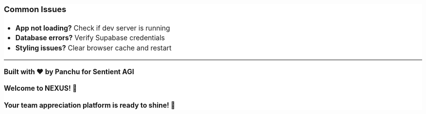 ### Common Issues
- **App not loading?** Check if dev server is running
- **Database errors?** Verify Supabase credentials
- **Styling issues?** Clear browser cache and restart

---

**Built with ❤️ by Panchu for Sentient AGI**

**Welcome to NEXUS! 🌟**

**Your team appreciation platform is ready to shine! 🚀**

